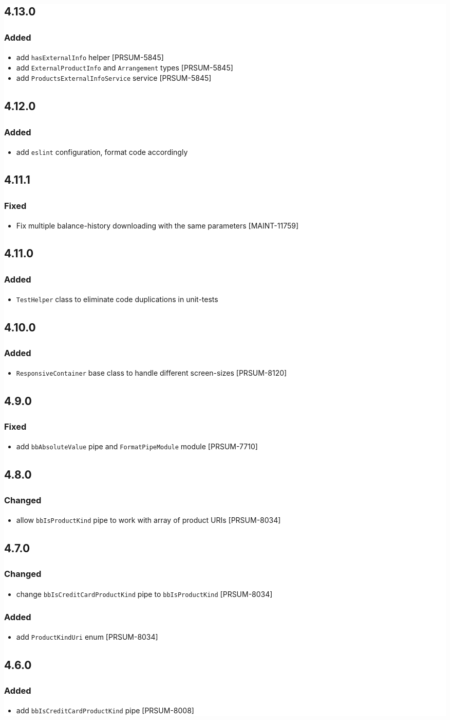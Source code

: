 ## 4.13.0
### Added
- add `hasExternalInfo` helper [PRSUM-5845]
- add `ExternalProductInfo` and `Arrangement` types [PRSUM-5845]
- add `ProductsExternalInfoService` service [PRSUM-5845]

## 4.12.0
### Added
- add `eslint` configuration, format code accordingly

## 4.11.1
### Fixed
- Fix multiple balance-history downloading with the same parameters [MAINT-11759]

## 4.11.0
### Added
- `TestHelper` class to eliminate code duplications in unit-tests

## 4.10.0
### Added
- `ResponsiveContainer` base class to handle different screen-sizes [PRSUM-8120]

## 4.9.0
### Fixed
- add `bbAbsoluteValue` pipe and `FormatPipeModule` module [PRSUM-7710]

## 4.8.0
### Changed
- allow `bbIsProductKind` pipe to work with array of product URIs [PRSUM-8034]

## 4.7.0
### Changed
- change `bbIsCreditCardProductKind` pipe to `bbIsProductKind` [PRSUM-8034]
### Added
- add `ProductKindUri` enum [PRSUM-8034]

## 4.6.0
### Added
- add `bbIsCreditCardProductKind` pipe [PRSUM-8008]
